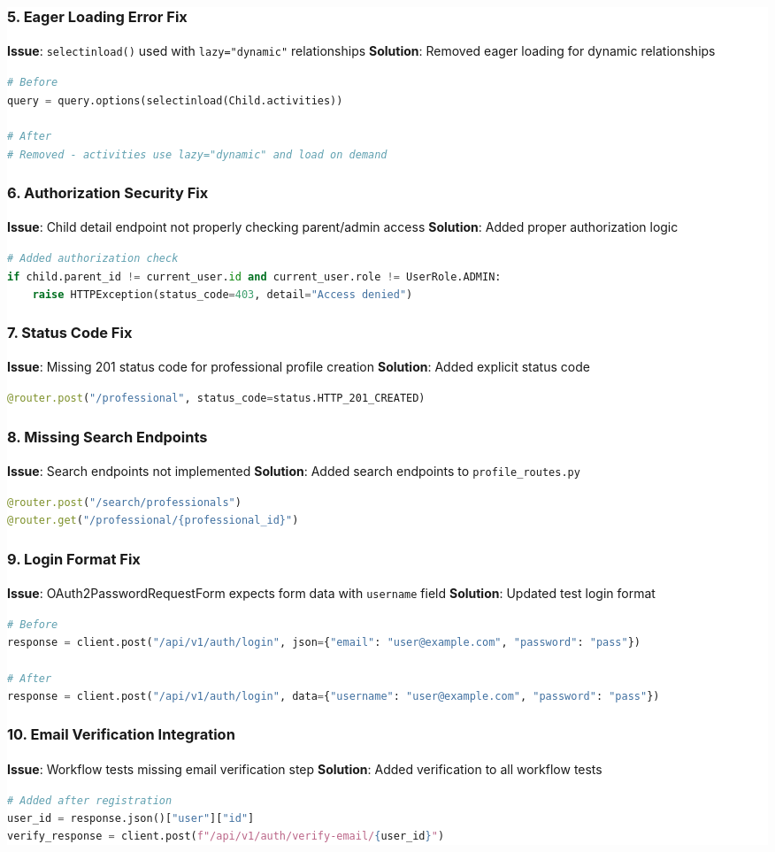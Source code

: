 ### 5. Eager Loading Error Fix
**Issue**: `selectinload()` used with `lazy="dynamic"` relationships
**Solution**: Removed eager loading for dynamic relationships
```python
# Before
query = query.options(selectinload(Child.activities))

# After
# Removed - activities use lazy="dynamic" and load on demand
```

### 6. Authorization Security Fix
**Issue**: Child detail endpoint not properly checking parent/admin access
**Solution**: Added proper authorization logic
```python
# Added authorization check
if child.parent_id != current_user.id and current_user.role != UserRole.ADMIN:
    raise HTTPException(status_code=403, detail="Access denied")
```

### 7. Status Code Fix
**Issue**: Missing 201 status code for professional profile creation
**Solution**: Added explicit status code
```python
@router.post("/professional", status_code=status.HTTP_201_CREATED)
```

### 8. Missing Search Endpoints
**Issue**: Search endpoints not implemented
**Solution**: Added search endpoints to `profile_routes.py`
```python
@router.post("/search/professionals")
@router.get("/professional/{professional_id}")
```

### 9. Login Format Fix
**Issue**: OAuth2PasswordRequestForm expects form data with `username` field
**Solution**: Updated test login format
```python
# Before
response = client.post("/api/v1/auth/login", json={"email": "user@example.com", "password": "pass"})

# After
response = client.post("/api/v1/auth/login", data={"username": "user@example.com", "password": "pass"})
```

### 10. Email Verification Integration
**Issue**: Workflow tests missing email verification step
**Solution**: Added verification to all workflow tests
```python
# Added after registration
user_id = response.json()["user"]["id"]
verify_response = client.post(f"/api/v1/auth/verify-email/{user_id}")
```
